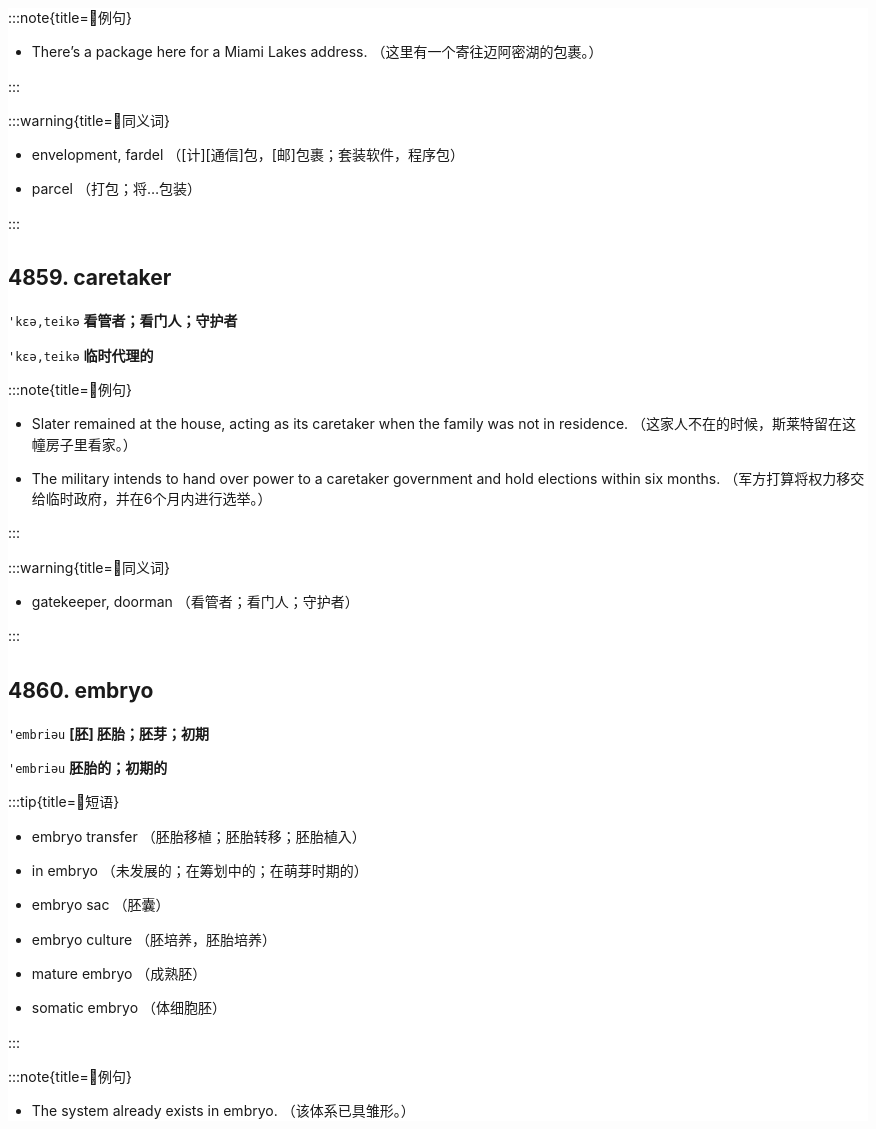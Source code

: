 :::note{title=🎤例句}

- There’s a package here for a Miami Lakes address. （这里有一个寄往迈阿密湖的包裹。）

:::

:::warning{title=🤔同义词}

- envelopment, fardel （[计][通信]包，[邮]包裹；套装软件，程序包）

- parcel （打包；将…包装）

:::


## 4859. caretaker

`'kεə,teikə`  **看管者；看门人；守护者**

`'kεə,teikə`  **临时代理的**

:::note{title=🎤例句}

- Slater remained at the house, acting as its caretaker when the family was not in residence. （这家人不在的时候，斯莱特留在这幢房子里看家。）

- The military intends to hand over power to a caretaker government and hold elections within six months. （军方打算将权力移交给临时政府，并在6个月内进行选举。）

:::

:::warning{title=🤔同义词}

- gatekeeper, doorman （看管者；看门人；守护者）

:::


## 4860. embryo

`'embriəu`  **[胚] 胚胎；胚芽；初期**

`'embriəu`  **胚胎的；初期的**

:::tip{title=🤩短语}

- embryo transfer （胚胎移植；胚胎转移；胚胎植入）

- in embryo （未发展的；在筹划中的；在萌芽时期的）

- embryo sac （胚囊）

- embryo culture （胚培养，胚胎培养）

- mature embryo （成熟胚）

- somatic embryo （体细胞胚）

:::

:::note{title=🎤例句}

- The system already exists in embryo. （该体系已具雏形。）
